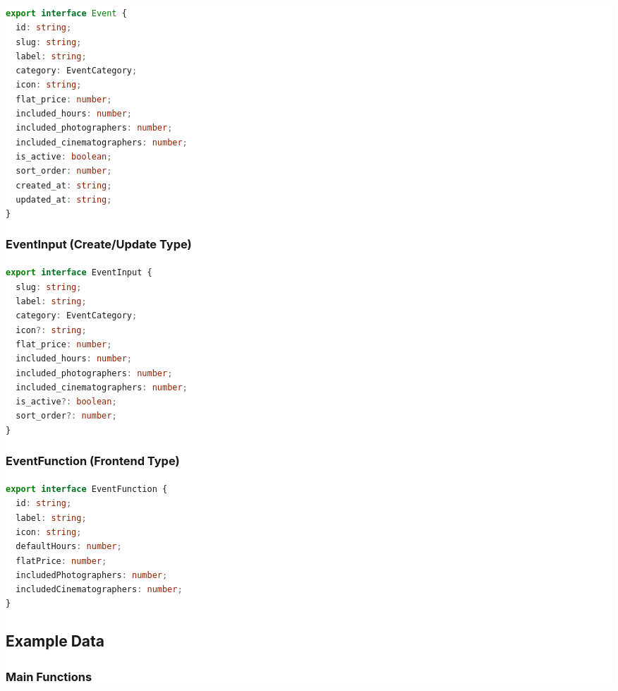 ```typescript
export interface Event {
  id: string;
  slug: string;
  label: string;
  category: EventCategory;
  icon: string;
  flat_price: number;
  included_hours: number;
  included_photographers: number;
  included_cinematographers: number;
  is_active: boolean;
  sort_order: number;
  created_at: string;
  updated_at: string;
}
```

### EventInput (Create/Update Type)

```typescript
export interface EventInput {
  slug: string;
  label: string;
  category: EventCategory;
  icon?: string;
  flat_price: number;
  included_hours: number;
  included_photographers: number;
  included_cinematographers: number;
  is_active?: boolean;
  sort_order?: number;
}
```

### EventFunction (Frontend Type)

```typescript
export interface EventFunction {
  id: string;
  label: string;
  icon: string;
  defaultHours: number;
  flatPrice: number;
  includedPhotographers: number;
  includedCinematographers: number;
}
```

## Example Data

### Main Functions
